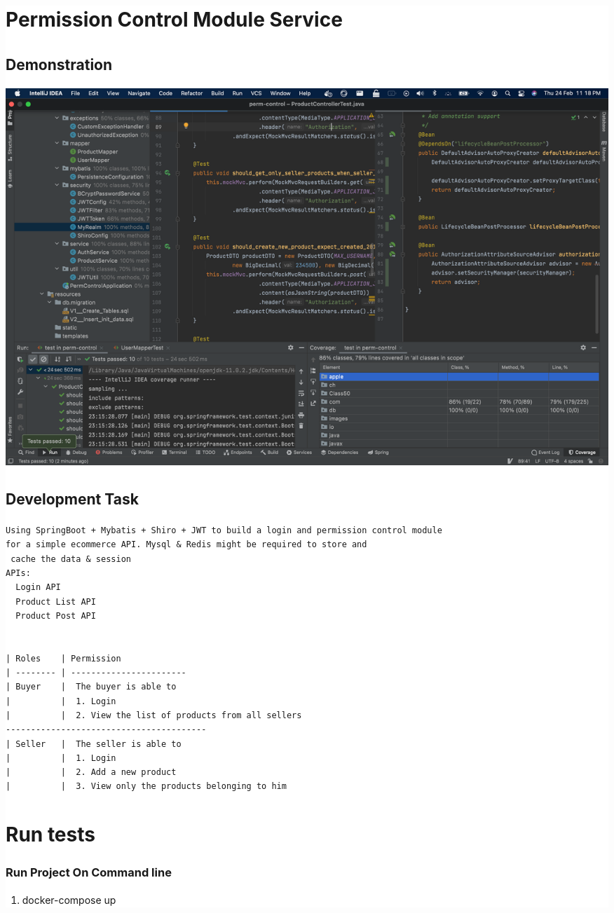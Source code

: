 # Permission Control Module Service
Demonstration
---
![](https://github.com/RbkGh/permission-control-module-shiro/blob/main/image/img.png)
## Development Task
```text
Using SpringBoot + Mybatis + Shiro + JWT to build a login and permission control module
for a simple ecommerce API. Mysql & Redis might be required to store and
 cache the data & session
APIs:
  Login API
  Product List API
  Product Post API
  
  
| Roles    | Permission 
| -------- | ----------------------- 
| Buyer    |  The buyer is able to
|          |  1. Login
|          |  2. View the list of products from all sellers
----------------------------------------
| Seller   |  The seller is able to
|          |  1. Login
|          |  2. Add a new product
|          |  3. View only the products belonging to him

```
# Run tests
### Run Project On Command line 
1. docker-compose up <br>  